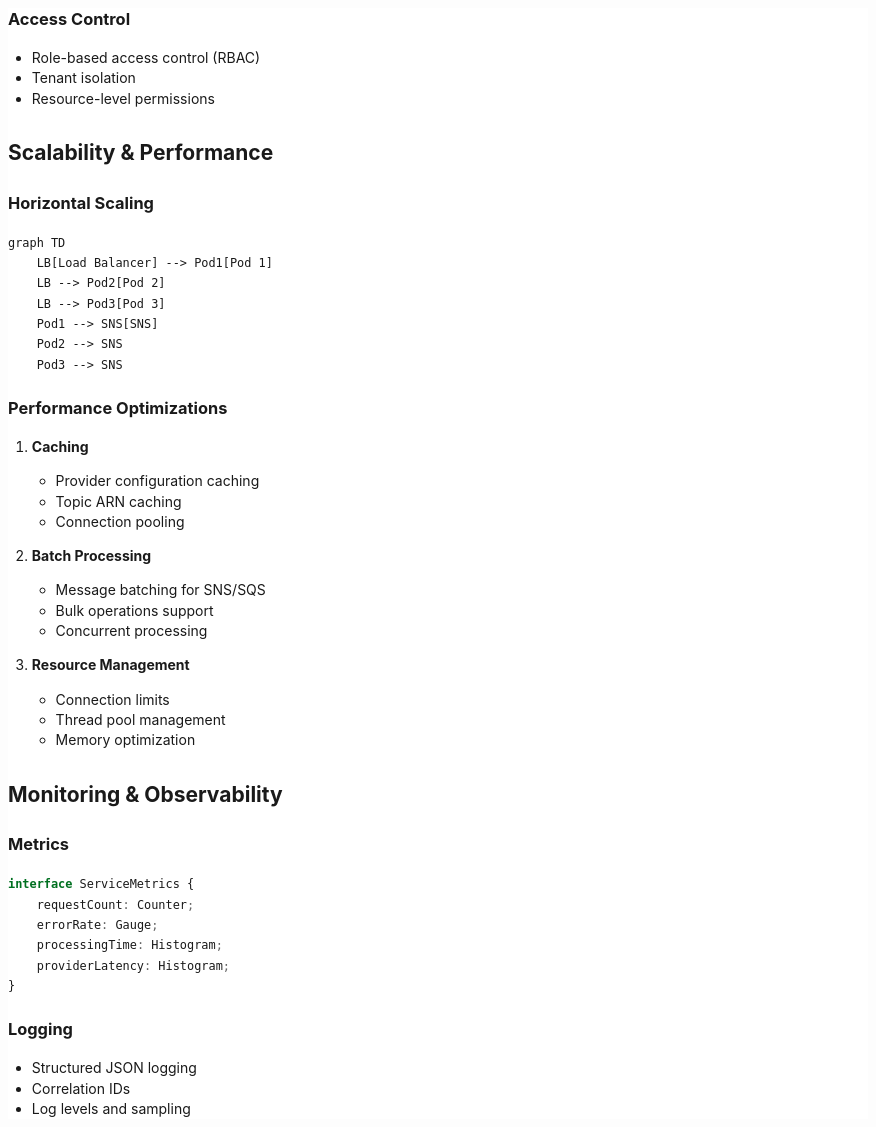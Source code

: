 ### Access Control
- Role-based access control (RBAC)
- Tenant isolation
- Resource-level permissions

## Scalability & Performance

### Horizontal Scaling
```mermaid
graph TD
    LB[Load Balancer] --> Pod1[Pod 1]
    LB --> Pod2[Pod 2]
    LB --> Pod3[Pod 3]
    Pod1 --> SNS[SNS]
    Pod2 --> SNS
    Pod3 --> SNS
```

### Performance Optimizations
1. **Caching**
   - Provider configuration caching
   - Topic ARN caching
   - Connection pooling

2. **Batch Processing**
   - Message batching for SNS/SQS
   - Bulk operations support
   - Concurrent processing

3. **Resource Management**
   - Connection limits
   - Thread pool management
   - Memory optimization

## Monitoring & Observability

### Metrics
```typescript
interface ServiceMetrics {
    requestCount: Counter;
    errorRate: Gauge;
    processingTime: Histogram;
    providerLatency: Histogram;
}
```

### Logging
- Structured JSON logging
- Correlation IDs
- Log levels and sampling
